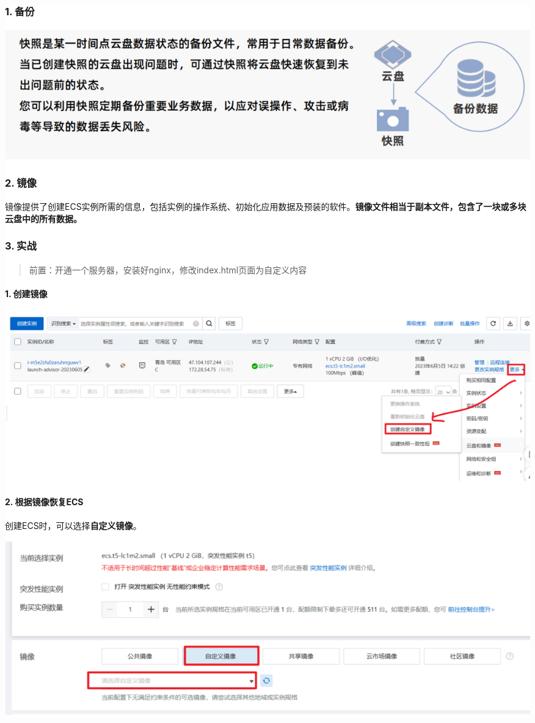 ### 1. 备份

![1686971977642](assets/1686971977642.png)



### 2. 镜像

镜像提供了创建ECS实例所需的信息，包括实例的操作系统、初始化应用数据及预装的软件。**镜像文件相当于副本文件，包含了一块或多块云盘中的所有数据。**



### 3. 实战

> 前置：开通一个服务器，安装好nginx，修改index.html页面为自定义内容

#### 1. 创建镜像

![1686972047561](assets/1686972047561.png)



#### 2. 根据镜像恢复ECS

创建ECS时，可以选择**自定义镜像**。

![1686972071630](assets/1686972071630.png)
